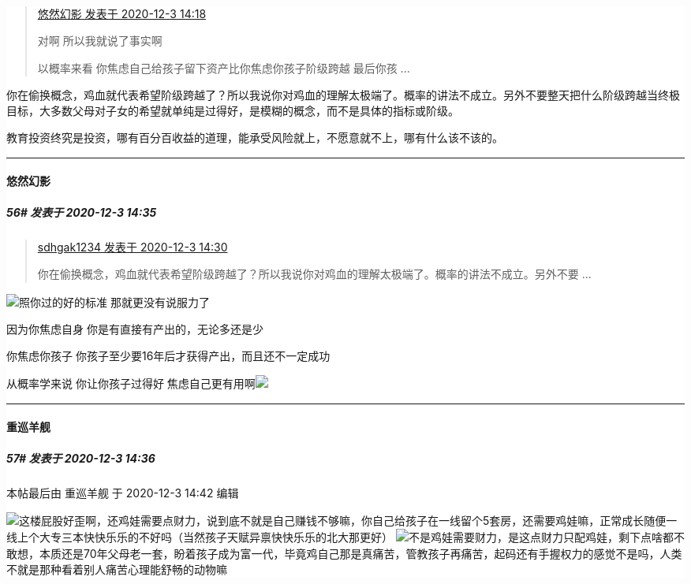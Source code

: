 

<blockquote><a href="httphttps://bbs.saraba1st.com/2b/forum.php?mod=redirect&amp;goto=findpost&amp;pid=49596857&amp;ptid=1975488" target="_blank">悠然幻影 发表于 2020-12-3 14:18</a>

对啊 所以我就说了事实啊


以概率来看 你焦虑自己给孩子留下资产比你焦虑你孩子阶级跨越 最后你孩 ...</blockquote>
你在偷换概念，鸡血就代表希望阶级跨越了？所以我说你对鸡血的理解太极端了。概率的讲法不成立。另外不要整天把什么阶级跨越当终极目标，大多数父母对子女的希望就单纯是过得好，是模糊的概念，而不是具体的指标或阶级。


教育投资终究是投资，哪有百分百收益的道理，能承受风险就上，不愿意就不上，哪有什么该不该的。








*****

####  悠然幻影  
##### 56#       发表于 2020-12-3 14:35



<blockquote><a href="httphttps://bbs.saraba1st.com/2b/forum.php?mod=redirect&amp;goto=findpost&amp;pid=49596997&amp;ptid=1975488" target="_blank">sdhgak1234 发表于 2020-12-3 14:30</a>

你在偷换概念，鸡血就代表希望阶级跨越了？所以我说你对鸡血的理解太极端了。概率的讲法不成立。另外不要 ...</blockquote>
<img src="https://static.saraba1st.com/image/smiley/face2017/067.png" referrerpolicy="no-referrer">照你过的好的标准 那就更没有说服力了


因为你焦虑自身 你是有直接有产出的，无论多还是少


你焦虑你孩子 你孩子至少要16年后才获得产出，而且还不一定成功

从概率学来说 你让你孩子过得好 焦虑自己更有用啊<img src="https://static.saraba1st.com/image/smiley/face2017/037.png" referrerpolicy="no-referrer">







*****

####  重巡羊舰  
##### 57#       发表于 2020-12-3 14:36



 本帖最后由 重巡羊舰 于 2020-12-3 14:42 编辑 

<img src="https://static.saraba1st.com/image/smiley/face2017/067.png" referrerpolicy="no-referrer">这楼屁股好歪啊，还鸡娃需要点财力，说到底不就是自己赚钱不够嘛，你自己给孩子在一线留个5套房，还需要鸡娃嘛，正常成长随便一线上个大专三本快快乐乐的不好吗（当然孩子天赋异禀快快乐乐的北大那更好）
<img src="https://static.saraba1st.com/image/smiley/face2017/067.png" referrerpolicy="no-referrer">不是鸡娃需要财力，是这点财力只配鸡娃，剩下点啥都不敢想，本质还是70年父母老一套，盼着孩子成为富一代，毕竟鸡自己那是真痛苦，管教孩子再痛苦，起码还有手握权力的感觉不是吗，人类不就是那种看着别人痛苦心理能舒畅的动物嘛





